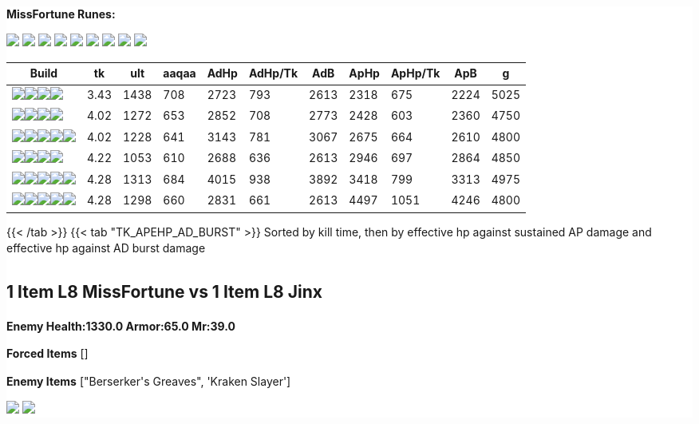 

**MissFortune Runes:**


![](/Styles/Precision/PressTheAttack/PressTheAttack.png)
![](/Styles/Precision/Overheal.png)
![](/Styles/Precision/LegendAlacrity/LegendAlacrity.png)
![](/Styles/Precision/CutDown/CutDown.png)
![](/Styles/Sorcery/AbsoluteFocus/AbsoluteFocus.png)
![](/Styles/Sorcery/GatheringStorm/GatheringStorm.png)
![](/StatMods/StatModsAttackSpeedIcon.png)
![](/StatMods/StatModsAdaptiveForceIcon.png)
![](/StatMods/StatModsArmorIcon.png)





 Build |tk|ult|aaqaa|AdHp|AdHp/Tk|AdB|ApHp|ApHp/Tk|ApB|g
-|-|-|-|-|-|-|-|-|-|-
![](/item/3074.png)![](/item/1001.png)![](/item/1055.png)![](/item/1037.png)|3.43|1438|708|2723|793|2613|2318|675|2224|5025
![](/item/6692.png)![](/item/1001.png)![](/item/1053.png)![](/item/1055.png)|4.02|1272|653|2852|708|2773|2428|603|2360|4750
![](/item/6609.png)![](/item/1001.png)![](/item/1053.png)![](/item/1055.png)![](/item/1036.png)|4.02|1228|641|3143|781|3067|2675|664|2610|4800
![](/item/3091.png)![](/item/1001.png)![](/item/1053.png)![](/item/1055.png)|4.22|1053|610|2688|636|2613|2946|697|2864|4850
![](/item/6673.png)![](/item/1001.png)![](/item/1055.png)![](/item/1037.png)![](/item/1036.png)|4.28|1313|684|4015|938|3892|3418|799|3313|4975
![](/item/3156.png)![](/item/1001.png)![](/item/1053.png)![](/item/1055.png)![](/item/1036.png)|4.28|1298|660|2831|661|2613|4497|1051|4246|4800
{{< /tab >}}
{{< tab "TK_APEHP_AD_BURST" >}}
Sorted by kill time, then by effective hp against sustained AP damage and effective hp against AD burst damage
## 1 Item L8 MissFortune vs 1 Item L8 Jinx

**Enemy Health:1330.0 Armor:65.0 Mr:39.0**


**Forced Items** []








**Enemy Items** ["Berserker's Greaves", 'Kraken Slayer']





![](/item/3006.png)
![](/item/6672.png)
